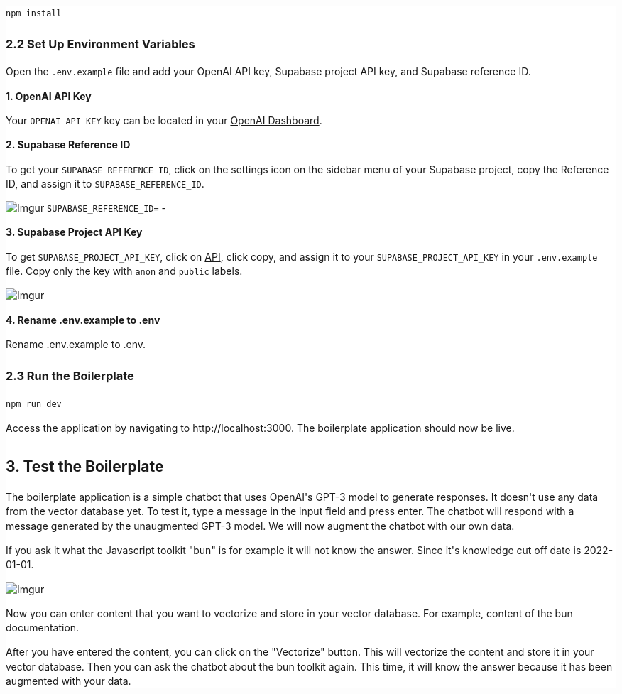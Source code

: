   ```
  npm install
  ```

### 2.2 Set Up Environment Variables
Open the `.env.example` file and add your OpenAI API key, Supabase project API key, and Supabase reference ID. 

**1. OpenAI API Key**

Your `OPENAI_API_KEY` key can be located in your [OpenAI Dashboard](https://platform.openai.com/account/api-keys).

**2. Supabase Reference ID**

To get your `SUPABASE_REFERENCE_ID`, click on the settings icon on the sidebar menu of your Supabase project, copy the Reference ID, and assign it to `SUPABASE_REFERENCE_ID`. 

![Imgur](https://i.imgur.com/oSUNLCV.png)
`SUPABASE_REFERENCE_ID=` - 

**3. Supabase Project API Key**

To get `SUPABASE_PROJECT_API_KEY`, click on [API](https://supabase.com/dashboard/project/ktrkrjsmtaomgqtvyppm/settings/api), click copy, and assign it to your `SUPABASE_PROJECT_API_KEY` in your `.env.example` file. Copy only the key with `anon` and `public` labels.

![Imgur](https://i.imgur.com/A5kifxw.png)

**4. Rename .env.example to .env**

Rename .env.example to .env.

### 2.3 Run the Boilerplate
```bash
npm run dev
```
Access the application by navigating to [http://localhost:3000](http://localhost:3000/). The boilerplate application should now be live.

## 3. Test the Boilerplate

The boilerplate application is a simple chatbot that uses OpenAI's GPT-3 model to generate responses. It doesn't use any data from the vector database yet. To test it, type a message in the input field and press enter. The chatbot will respond with a message generated by the unaugmented GPT-3 model. We will now augment the chatbot with our own data.

If you ask it what the Javascript toolkit "bun" is for example it will not know the answer. Since it's knowledge cut off date is 2022-01-01.

![Imgur](https://i.imgur.com/UfspVk7.png)

Now you can enter content that you want to vectorize and store in your vector database. For example, content of the bun documentation.

After you have entered the content, you can click on the "Vectorize" button. This will vectorize the content and store it in your vector database. Then you can ask the chatbot about the bun toolkit again. This time, it will know the answer because it has been augmented with your data.
